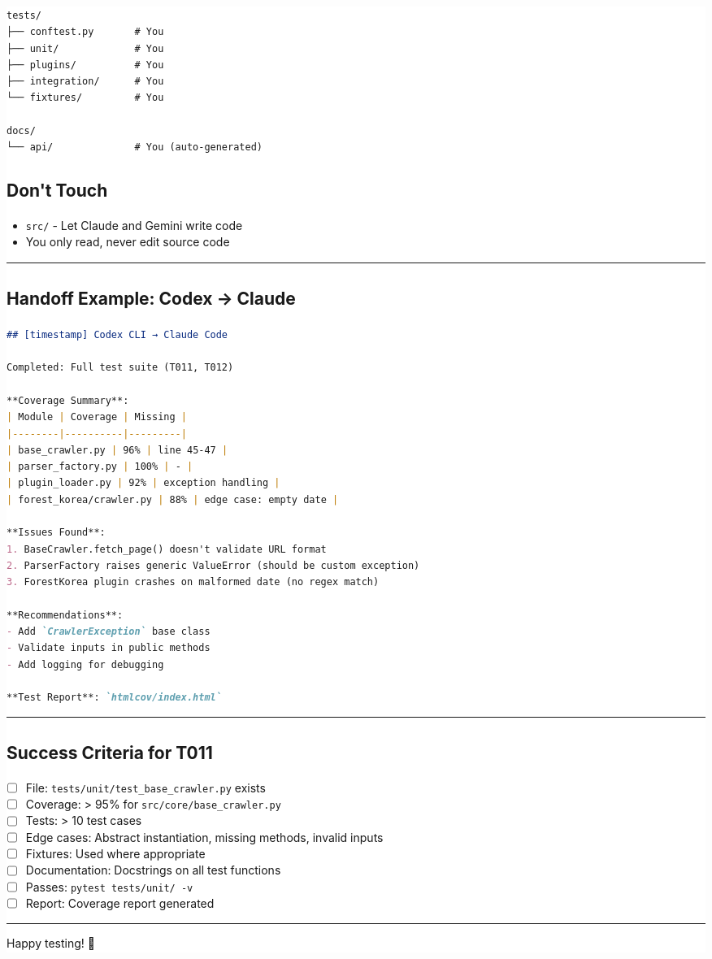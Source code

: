 ```
tests/
├── conftest.py       # You
├── unit/             # You
├── plugins/          # You
├── integration/      # You
└── fixtures/         # You

docs/
└── api/              # You (auto-generated)
```

## Don't Touch

- `src/` - Let Claude and Gemini write code
- You only read, never edit source code

---

## Handoff Example: Codex → Claude

```markdown
## [timestamp] Codex CLI → Claude Code

Completed: Full test suite (T011, T012)

**Coverage Summary**:
| Module | Coverage | Missing |
|--------|----------|---------|
| base_crawler.py | 96% | line 45-47 |
| parser_factory.py | 100% | - |
| plugin_loader.py | 92% | exception handling |
| forest_korea/crawler.py | 88% | edge case: empty date |

**Issues Found**:
1. BaseCrawler.fetch_page() doesn't validate URL format
2. ParserFactory raises generic ValueError (should be custom exception)
3. ForestKorea plugin crashes on malformed date (no regex match)

**Recommendations**:
- Add `CrawlerException` base class
- Validate inputs in public methods
- Add logging for debugging

**Test Report**: `htmlcov/index.html`
```

---

## Success Criteria for T011

- [ ] File: `tests/unit/test_base_crawler.py` exists
- [ ] Coverage: > 95% for `src/core/base_crawler.py`
- [ ] Tests: > 10 test cases
- [ ] Edge cases: Abstract instantiation, missing methods, invalid inputs
- [ ] Fixtures: Used where appropriate
- [ ] Documentation: Docstrings on all test functions
- [ ] Passes: `pytest tests/unit/ -v`
- [ ] Report: Coverage report generated

---

Happy testing! 🧪
